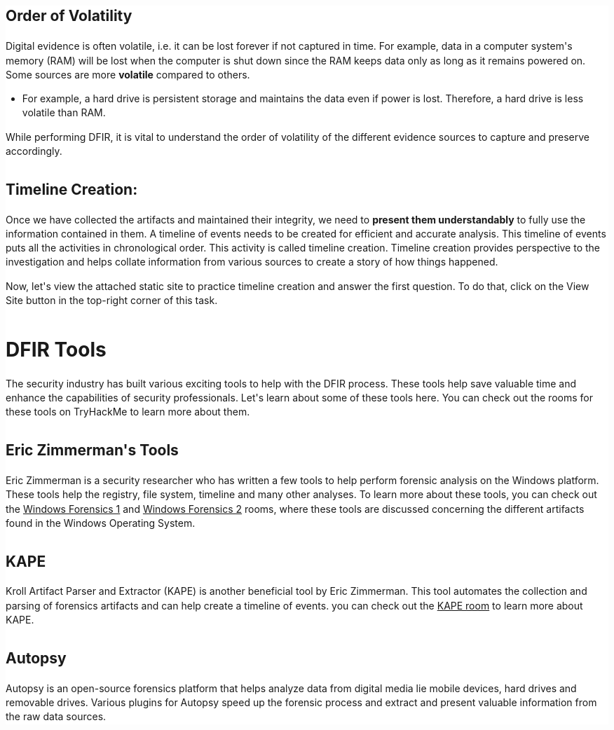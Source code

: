 ## Order of Volatility

Digital evidence is often volatile, i.e. it can be lost forever if not captured in time. For example, data in a computer system's memory (RAM) will be lost when the computer is shut down since the RAM keeps data only as long as it remains powered on. Some sources are more **volatile** compared to others. 

- For example, a hard drive is persistent storage and maintains the data even if power is lost. Therefore, a hard drive is less volatile than RAM. 

While performing DFIR, it is vital to understand the order of volatility of the different evidence sources to capture and preserve accordingly. 

## Timeline Creation:

Once we have collected the artifacts and maintained their integrity, we need to **present them understandably** to fully use the information contained in them. A timeline of events needs to be created for efficient and accurate analysis. This timeline of events puts all the activities in chronological order. This activity is called timeline creation. Timeline creation provides perspective to the investigation and helps collate information from various sources to create a story of how things happened. 

Now, let's view the attached static site to practice timeline creation and answer the first question. To do that, click on the View Site button in the top-right corner of this task.

# DFIR Tools

The security industry has built various exciting tools to help with the DFIR process. These tools help save valuable time and enhance the capabilities of security professionals. Let's learn about some of these tools here. You can check out the rooms for these tools on TryHackMe to learn more about them.

## Eric Zimmerman's Tools

Eric Zimmerman is a security researcher who has written a few tools to help perform forensic analysis on the Windows platform. These tools help the registry, file system, timeline and many other analyses. To learn more about these tools, you can check out the [Windows Forensics 1](https://tryhackme.com/room/windowsforensics1) and [Windows Forensics 2](https://tryhackme.com/room/windowsforensics2) rooms, where these tools are discussed concerning the different artifacts found in the Windows Operating System.

## KAPE

Kroll Artifact Parser and Extractor (KAPE) is another beneficial tool by Eric Zimmerman. This tool automates the collection and parsing of forensics artifacts and can help create a timeline of events. you can check out the [KAPE room](https://tryhackme.com/room/kape) to learn more about KAPE.

## Autopsy

Autopsy is an open-source forensics platform that helps analyze data from digital media lie mobile devices, hard drives and removable drives. Various plugins for Autopsy speed up the forensic process and extract and present valuable information from the raw data sources. 
